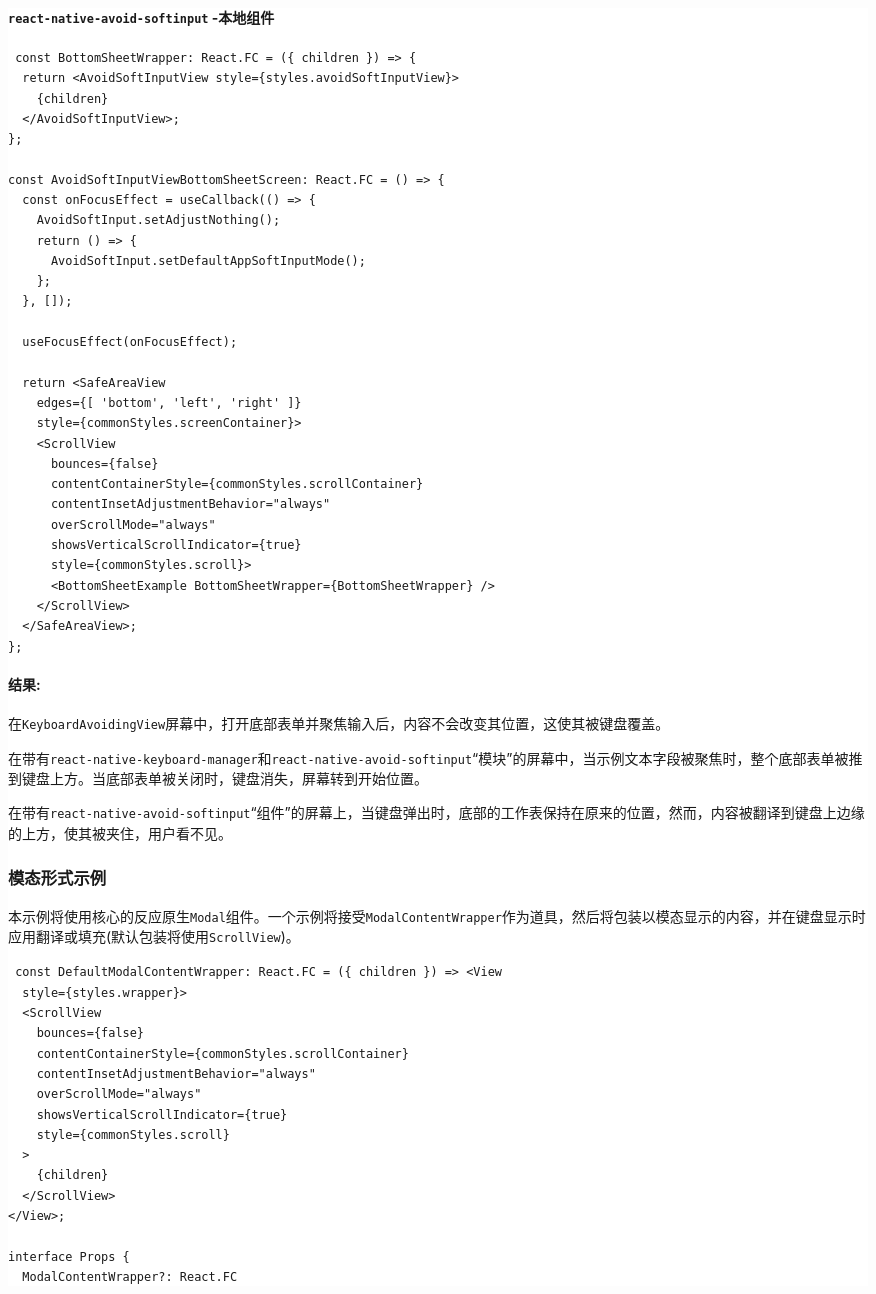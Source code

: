#### `react-native-avoid-softinput` -本地组件

```
 const BottomSheetWrapper: React.FC = ({ children }) => {
  return <AvoidSoftInputView style={styles.avoidSoftInputView}>
    {children}
  </AvoidSoftInputView>;
};

const AvoidSoftInputViewBottomSheetScreen: React.FC = () => {
  const onFocusEffect = useCallback(() => {
    AvoidSoftInput.setAdjustNothing();
    return () => {
      AvoidSoftInput.setDefaultAppSoftInputMode();
    };
  }, []);

  useFocusEffect(onFocusEffect);

  return <SafeAreaView
    edges={[ 'bottom', 'left', 'right' ]}
    style={commonStyles.screenContainer}>
    <ScrollView
      bounces={false}
      contentContainerStyle={commonStyles.scrollContainer}
      contentInsetAdjustmentBehavior="always"
      overScrollMode="always"
      showsVerticalScrollIndicator={true}
      style={commonStyles.scroll}>
      <BottomSheetExample BottomSheetWrapper={BottomSheetWrapper} />
    </ScrollView>
  </SafeAreaView>;
}; 
```

#### 结果:

在`KeyboardAvoidingView`屏幕中，打开底部表单并聚焦输入后，内容不会改变其位置，这使其被键盘覆盖。

在带有`react-native-keyboard-manager`和`react-native-avoid-softinput`“模块”的屏幕中，当示例文本字段被聚焦时，整个底部表单被推到键盘上方。当底部表单被关闭时，键盘消失，屏幕转到开始位置。

在带有`react-native-avoid-softinput`“组件”的屏幕上，当键盘弹出时，底部的工作表保持在原来的位置，然而，内容被翻译到键盘上边缘的上方，使其被夹住，用户看不见。

### 模态形式示例

本示例将使用核心的反应原生`Modal`组件。一个示例将接受`ModalContentWrapper`作为道具，然后将包装以模态显示的内容，并在键盘显示时应用翻译或填充(默认包装将使用`ScrollView`)。

```
 const DefaultModalContentWrapper: React.FC = ({ children }) => <View
  style={styles.wrapper}>
  <ScrollView
    bounces={false}
    contentContainerStyle={commonStyles.scrollContainer}
    contentInsetAdjustmentBehavior="always"
    overScrollMode="always"
    showsVerticalScrollIndicator={true}
    style={commonStyles.scroll}
  >
    {children}
  </ScrollView>
</View>;

interface Props {
  ModalContentWrapper?: React.FC
```